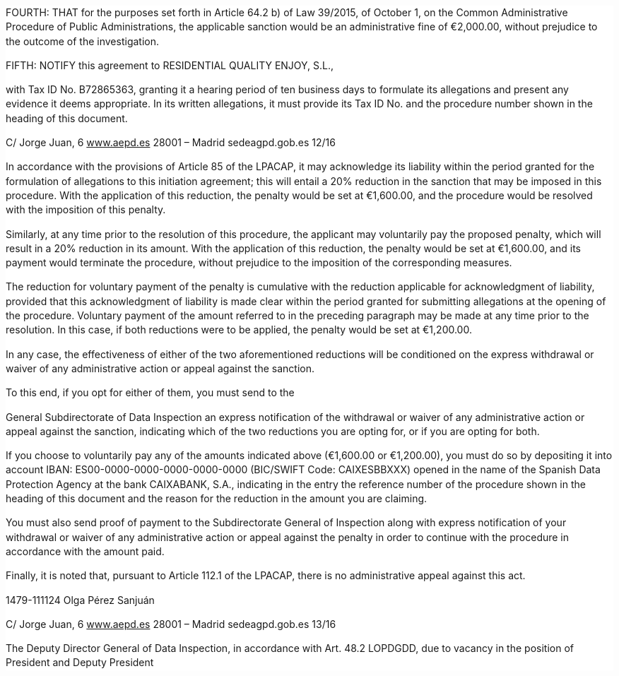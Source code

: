 FOURTH: THAT for the purposes set forth in Article 64.2 b) of Law 39/2015, of October 1, on the Common Administrative Procedure of Public Administrations, the applicable sanction would be an administrative fine of €2,000.00, without prejudice to the outcome of the investigation.

FIFTH: NOTIFY this agreement to RESIDENTIAL QUALITY ENJOY, S.L.,

with Tax ID No. B72865363, granting it a hearing period of ten business days to formulate its allegations and present any evidence it deems appropriate. In its written allegations, it must provide its Tax ID No. and the procedure number shown in the heading of this document.

C/ Jorge Juan, 6 www.aepd.es
28001 – Madrid sedeagpd.gob.es 12/16

In accordance with the provisions of Article 85 of the LPACAP, it may acknowledge its liability within the period granted for the formulation of allegations to this initiation agreement; this will entail a 20% reduction in the sanction that may be imposed in this procedure. With the application of this reduction, the penalty would be set at €1,600.00, and the procedure would be resolved with the imposition of this penalty.

Similarly, at any time prior to the resolution of this procedure, the applicant may voluntarily pay the proposed penalty, which will result in a 20% reduction in its amount. With the application of this reduction, the penalty would be set at €1,600.00, and its payment would terminate the procedure, without prejudice to the imposition of the corresponding measures.

The reduction for voluntary payment of the penalty is cumulative with the reduction applicable for acknowledgment of liability, provided that this acknowledgment of liability is made clear within the period granted for submitting allegations at the opening of the procedure. Voluntary payment of the amount referred to in the preceding paragraph may be made at any time prior to the resolution. In this case, if both reductions were to be applied, the penalty would be set at €1,200.00.

In any case, the effectiveness of either of the two aforementioned reductions will be conditioned on the express withdrawal or waiver of any administrative action or appeal against the sanction.

To this end, if you opt for either of them, you must send to the

General Subdirectorate of Data Inspection an express notification of the withdrawal or waiver of any administrative action or appeal against the sanction, indicating which of the two reductions you are opting for, or if you are opting for both.

If you choose to voluntarily pay any of the amounts indicated above (€1,600.00 or €1,200.00), you must do so by depositing it into account IBAN: ES00-0000-0000-0000-0000-0000
(BIC/SWIFT Code: CAIXESBBXXX) opened in the name of the Spanish Data Protection Agency at the bank CAIXABANK, S.A., indicating in the entry the reference number of the procedure shown in the heading of this document and the reason for the reduction in the amount you are claiming.

You must also send proof of payment to the Subdirectorate General of Inspection along with express notification of your withdrawal or waiver of any administrative action or appeal against the penalty in order to continue with the procedure in accordance with the amount paid.

Finally, it is noted that, pursuant to Article 112.1 of the LPACAP,
there is no administrative appeal against this act.

1479-111124 Olga Pérez Sanjuán

C/ Jorge Juan, 6 www.aepd.es
28001 – Madrid sedeagpd.gob.es 13/16

The Deputy Director General of Data Inspection, in accordance with Art. 48.2
LOPDGDD, due to vacancy in the position of President and Deputy President
>
